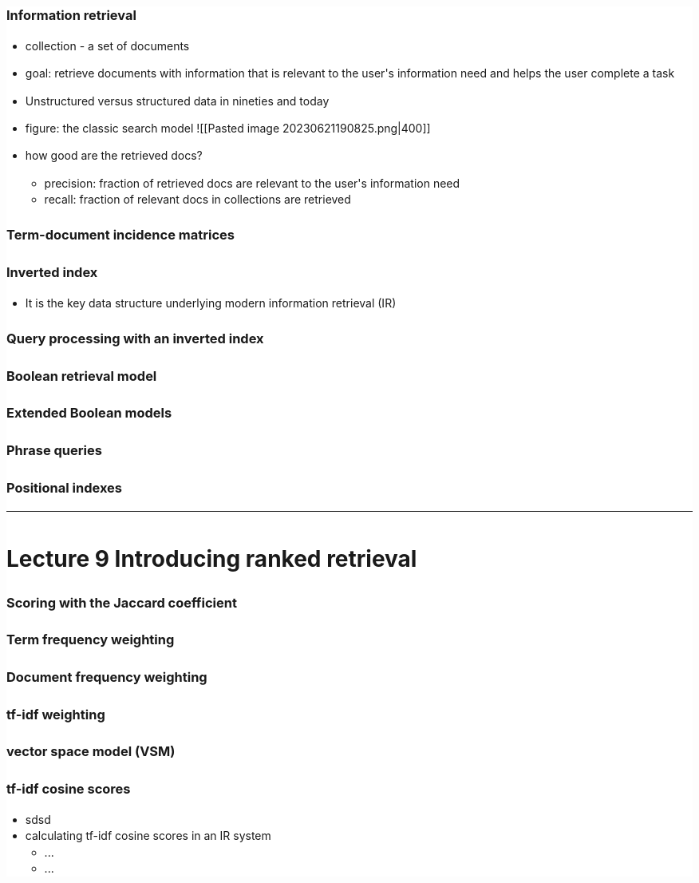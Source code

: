 ### Information retrieval
- collection - a set of documents
- goal: retrieve documents with information that is relevant to the user's information need and helps the user complete a task

- Unstructured versus structured data in nineties and today

- figure: the classic search model
![[Pasted image 20230621190825.png|400]]

- how good are the retrieved docs?
	- precision: fraction of retrieved docs are relevant to the user's information need
	- recall: fraction of relevant docs in collections are retrieved

### Term-document incidence matrices

### Inverted index
- It is the key data structure underlying modern information retrieval (IR)

### Query processing with an inverted index


### Boolean retrieval model 


### Extended Boolean models

### Phrase queries

### Positional indexes


---
# Lecture 9 Introducing ranked retrieval

### Scoring with the Jaccard coefficient

### Term frequency weighting

### Document frequency weighting

### tf-idf weighting

### vector space model (VSM)

### tf-idf cosine scores
- sdsd
- calculating tf-idf cosine scores in an IR system
	- ...
	- ...
